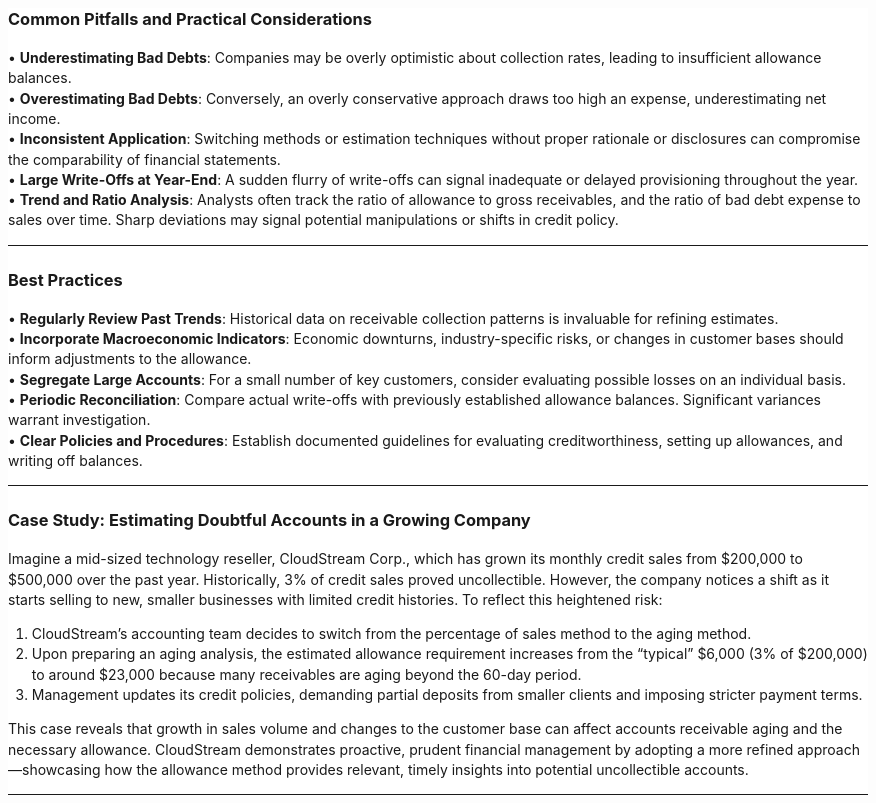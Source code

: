 ### Common Pitfalls and Practical Considerations

• **Underestimating Bad Debts**: Companies may be overly optimistic about collection rates, leading to insufficient allowance balances.  
• **Overestimating Bad Debts**: Conversely, an overly conservative approach draws too high an expense, underestimating net income.  
• **Inconsistent Application**: Switching methods or estimation techniques without proper rationale or disclosures can compromise the comparability of financial statements.  
• **Large Write-Offs at Year-End**: A sudden flurry of write-offs can signal inadequate or delayed provisioning throughout the year.  
• **Trend and Ratio Analysis**: Analysts often track the ratio of allowance to gross receivables, and the ratio of bad debt expense to sales over time. Sharp deviations may signal potential manipulations or shifts in credit policy.  

--------------------------------------------------------------------------------

### Best Practices

• **Regularly Review Past Trends**: Historical data on receivable collection patterns is invaluable for refining estimates.  
• **Incorporate Macroeconomic Indicators**: Economic downturns, industry-specific risks, or changes in customer bases should inform adjustments to the allowance.  
• **Segregate Large Accounts**: For a small number of key customers, consider evaluating possible losses on an individual basis.  
• **Periodic Reconciliation**: Compare actual write-offs with previously established allowance balances. Significant variances warrant investigation.  
• **Clear Policies and Procedures**: Establish documented guidelines for evaluating creditworthiness, setting up allowances, and writing off balances.  

--------------------------------------------------------------------------------

### Case Study: Estimating Doubtful Accounts in a Growing Company

Imagine a mid-sized technology reseller, CloudStream Corp., which has grown its monthly credit sales from $200,000 to $500,000 over the past year. Historically, 3% of credit sales proved uncollectible. However, the company notices a shift as it starts selling to new, smaller businesses with limited credit histories. To reflect this heightened risk:

1. CloudStream’s accounting team decides to switch from the percentage of sales method to the aging method.  
2. Upon preparing an aging analysis, the estimated allowance requirement increases from the “typical” $6,000 (3% of $200,000) to around $23,000 because many receivables are aging beyond the 60-day period.  
3. Management updates its credit policies, demanding partial deposits from smaller clients and imposing stricter payment terms.  

This case reveals that growth in sales volume and changes to the customer base can affect accounts receivable aging and the necessary allowance. CloudStream demonstrates proactive, prudent financial management by adopting a more refined approach—showcasing how the allowance method provides relevant, timely insights into potential uncollectible accounts.

--------------------------------------------------------------------------------
